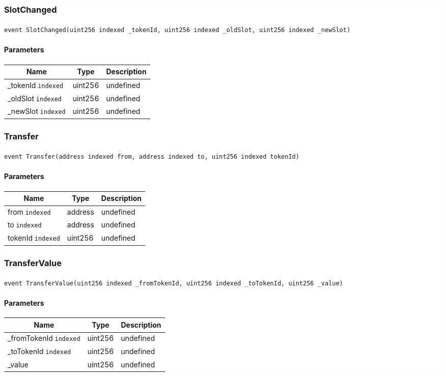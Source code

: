 ### SlotChanged

```solidity
event SlotChanged(uint256 indexed _tokenId, uint256 indexed _oldSlot, uint256 indexed _newSlot)
```

#### Parameters

| Name                | Type    | Description |
| ------------------- | ------- | ----------- |
| \_tokenId `indexed` | uint256 | undefined   |
| \_oldSlot `indexed` | uint256 | undefined   |
| \_newSlot `indexed` | uint256 | undefined   |

### Transfer

```solidity
event Transfer(address indexed from, address indexed to, uint256 indexed tokenId)
```

#### Parameters

| Name              | Type    | Description |
| ----------------- | ------- | ----------- |
| from `indexed`    | address | undefined   |
| to `indexed`      | address | undefined   |
| tokenId `indexed` | uint256 | undefined   |

### TransferValue

```solidity
event TransferValue(uint256 indexed _fromTokenId, uint256 indexed _toTokenId, uint256 _value)
```

#### Parameters

| Name                    | Type    | Description |
| ----------------------- | ------- | ----------- |
| \_fromTokenId `indexed` | uint256 | undefined   |
| \_toTokenId `indexed`   | uint256 | undefined   |
| \_value                 | uint256 | undefined   |
